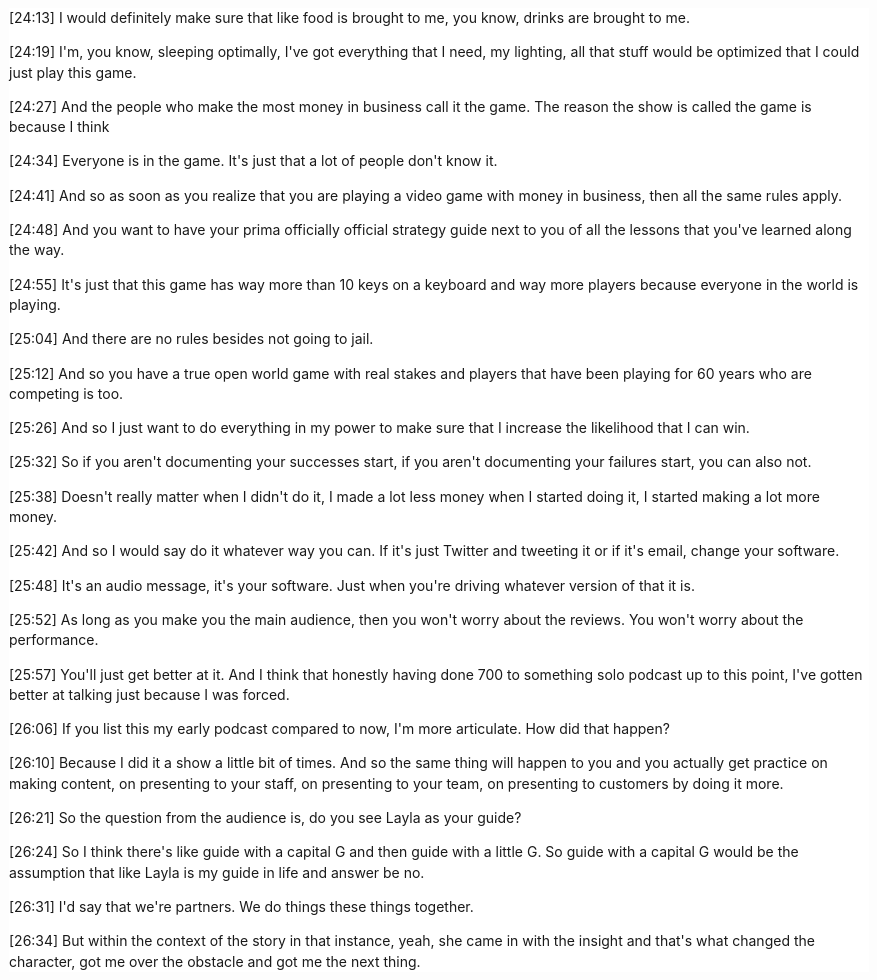 [24:13] I would definitely make sure that like food is brought to me, you know, drinks are brought to me.

[24:19] I'm, you know, sleeping optimally, I've got everything that I need, my lighting, all that stuff would be optimized that I could just play this game.

[24:27] And the people who make the most money in business call it the game. The reason the show is called the game is because I think

[24:34] Everyone is in the game. It's just that a lot of people don't know it.

[24:41] And so as soon as you realize that you are playing a video game with money in business, then all the same rules apply.

[24:48] And you want to have your prima officially official strategy guide next to you of all the lessons that you've learned along the way.

[24:55] It's just that this game has way more than 10 keys on a keyboard and way more players because everyone in the world is playing.

[25:04] And there are no rules besides not going to jail.

[25:12] And so you have a true open world game with real stakes and players that have been playing for 60 years who are competing is too.

[25:26] And so I just want to do everything in my power to make sure that I increase the likelihood that I can win.

[25:32] So if you aren't documenting your successes start, if you aren't documenting your failures start, you can also not.

[25:38] Doesn't really matter when I didn't do it, I made a lot less money when I started doing it, I started making a lot more money.

[25:42] And so I would say do it whatever way you can. If it's just Twitter and tweeting it or if it's email, change your software.

[25:48] It's an audio message, it's your software. Just when you're driving whatever version of that it is.

[25:52] As long as you make you the main audience, then you won't worry about the reviews. You won't worry about the performance.

[25:57] You'll just get better at it. And I think that honestly having done 700 to something solo podcast up to this point, I've gotten better at talking just because I was forced.

[26:06] If you list this my early podcast compared to now, I'm more articulate. How did that happen?

[26:10] Because I did it a show a little bit of times. And so the same thing will happen to you and you actually get practice on making content, on presenting to your staff, on presenting to your team, on presenting to customers by doing it more.

[26:21] So the question from the audience is, do you see Layla as your guide?

[26:24] So I think there's like guide with a capital G and then guide with a little G. So guide with a capital G would be the assumption that like Layla is my guide in life and answer be no.

[26:31] I'd say that we're partners. We do things these things together.

[26:34] But within the context of the story in that instance, yeah, she came in with the insight and that's what changed the character, got me over the obstacle and got me the next thing.
